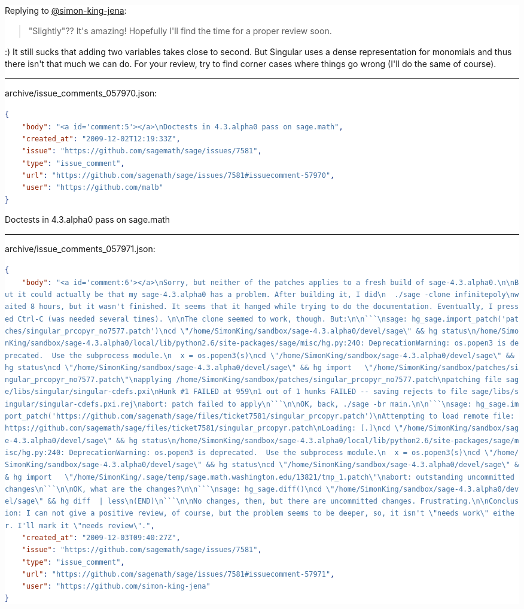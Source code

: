 <a id='comment:4'></a>
Replying to [@simon-king-jena](#comment%3A3):
> "Slightly"?? It's amazing! Hopefully I'll find the time for a proper review soon.

:) It still sucks that adding two variables takes close to second. But Singular uses a dense representation for monomials and thus there isn't that much we can do. For your review, try to find corner cases where things go wrong (I'll do the same of course).



---

archive/issue_comments_057970.json:
```json
{
    "body": "<a id='comment:5'></a>\nDoctests in 4.3.alpha0 pass on sage.math",
    "created_at": "2009-12-02T12:19:33Z",
    "issue": "https://github.com/sagemath/sage/issues/7581",
    "type": "issue_comment",
    "url": "https://github.com/sagemath/sage/issues/7581#issuecomment-57970",
    "user": "https://github.com/malb"
}
```

<a id='comment:5'></a>
Doctests in 4.3.alpha0 pass on sage.math



---

archive/issue_comments_057971.json:
```json
{
    "body": "<a id='comment:6'></a>\nSorry, but neither of the patches applies to a fresh build of sage-4.3.alpha0.\n\nBut it could actually be that my sage-4.3.alpha0 has a problem. After building it, I did\n  ./sage -clone infinitepoly\nwaited 8 hours, but it wasn't finished. It seems that it hanged while trying to do the documentation. Eventually, I pressed Ctrl-C (was needed several times). \n\nThe clone seemed to work, though. But:\n\n```\nsage: hg_sage.import_patch('patches/singular_prcopyr_no7577.patch')\ncd \"/home/SimonKing/sandbox/sage-4.3.alpha0/devel/sage\" && hg status\n/home/SimonKing/sandbox/sage-4.3.alpha0/local/lib/python2.6/site-packages/sage/misc/hg.py:240: DeprecationWarning: os.popen3 is deprecated.  Use the subprocess module.\n  x = os.popen3(s)\ncd \"/home/SimonKing/sandbox/sage-4.3.alpha0/devel/sage\" && hg status\ncd \"/home/SimonKing/sandbox/sage-4.3.alpha0/devel/sage\" && hg import   \"/home/SimonKing/sandbox/patches/singular_prcopyr_no7577.patch\"\napplying /home/SimonKing/sandbox/patches/singular_prcopyr_no7577.patch\npatching file sage/libs/singular/singular-cdefs.pxi\nHunk #1 FAILED at 959\n1 out of 1 hunks FAILED -- saving rejects to file sage/libs/singular/singular-cdefs.pxi.rej\nabort: patch failed to apply\n```\n\nOK, back, ./sage -br main.\n\n```\nsage: hg_sage.import_patch('https://github.com/sagemath/sage/files/ticket7581/singular_prcopyr.patch')\nAttempting to load remote file: https://github.com/sagemath/sage/files/ticket7581/singular_prcopyr.patch\nLoading: [.]\ncd \"/home/SimonKing/sandbox/sage-4.3.alpha0/devel/sage\" && hg status\n/home/SimonKing/sandbox/sage-4.3.alpha0/local/lib/python2.6/site-packages/sage/misc/hg.py:240: DeprecationWarning: os.popen3 is deprecated.  Use the subprocess module.\n  x = os.popen3(s)\ncd \"/home/SimonKing/sandbox/sage-4.3.alpha0/devel/sage\" && hg status\ncd \"/home/SimonKing/sandbox/sage-4.3.alpha0/devel/sage\" && hg import   \"/home/SimonKing/.sage/temp/sage.math.washington.edu/13821/tmp_1.patch\"\nabort: outstanding uncommitted changes\n```\n\nOK, what are the changes?\n\n```\nsage: hg_sage.diff()\ncd \"/home/SimonKing/sandbox/sage-4.3.alpha0/devel/sage\" && hg diff  | less\n(END)\n```\n\nNo changes, then, but there are uncommitted changes. Frustrating.\n\nConclusion: I can not give a positive review, of course, but the problem seems to be deeper, so, it isn't \"needs work\" either. I'll mark it \"needs review\".",
    "created_at": "2009-12-03T09:40:27Z",
    "issue": "https://github.com/sagemath/sage/issues/7581",
    "type": "issue_comment",
    "url": "https://github.com/sagemath/sage/issues/7581#issuecomment-57971",
    "user": "https://github.com/simon-king-jena"
}
```
